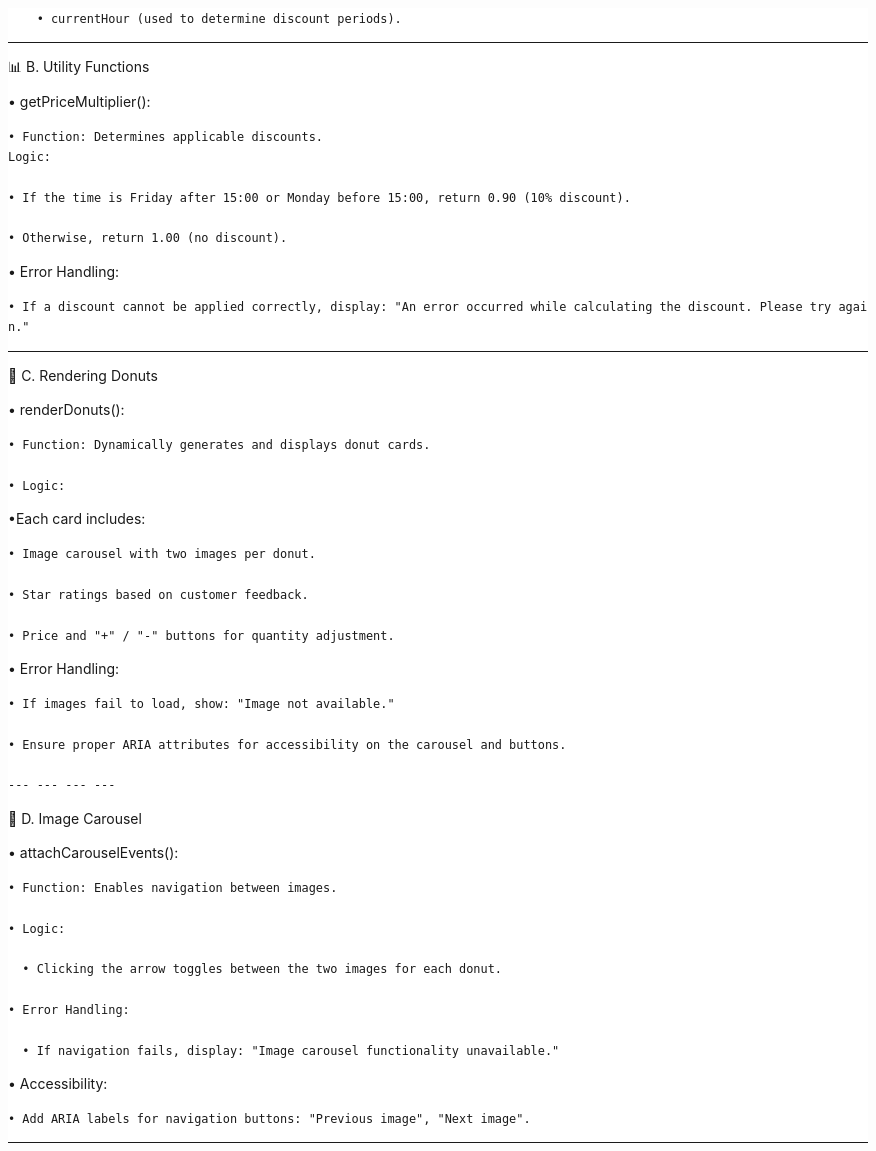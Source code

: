         • currentHour (used to determine discount periods).

   -- -- -- -- -- -- --

📊 B. Utility Functions

• getPriceMultiplier():

    • Function: Determines applicable discounts.
    Logic:

    • If the time is Friday after 15:00 or Monday before 15:00, return 0.90 (10% discount).

    • Otherwise, return 1.00 (no discount).

• Error Handling:

    • If a discount cannot be applied correctly, display: "An error occurred while calculating the discount. Please try again."

--- --- --- --- --- --- 

🍩 C. Rendering Donuts

• renderDonuts():

    • Function: Dynamically generates and displays donut cards.

    • Logic:

  •Each card includes:
  
    • Image carousel with two images per donut.

    • Star ratings based on customer feedback.

    • Price and "+" / "-" buttons for quantity adjustment.

  • Error Handling:

    • If images fail to load, show: "Image not available."

    • Ensure proper ARIA attributes for accessibility on the carousel and buttons.

    --- --- --- ---

🎠 D. Image Carousel

  • attachCarouselEvents():

    • Function: Enables navigation between images.

    • Logic:

      • Clicking the arrow toggles between the two images for each donut.

    • Error Handling:

      • If navigation fails, display: "Image carousel functionality unavailable."

 • Accessibility:

    • Add ARIA labels for navigation buttons: "Previous image", "Next image".

--- --- --- --- ---
